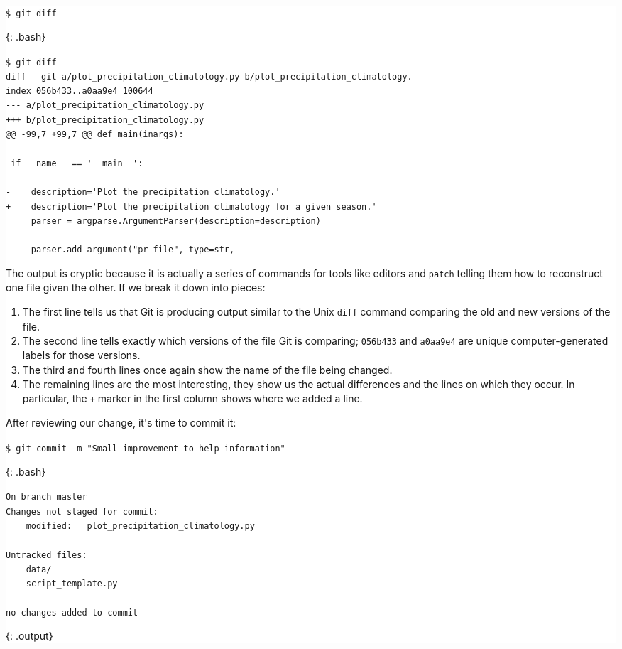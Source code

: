 ~~~
$ git diff
~~~
{: .bash}

~~~
$ git diff
diff --git a/plot_precipitation_climatology.py b/plot_precipitation_climatology.
index 056b433..a0aa9e4 100644
--- a/plot_precipitation_climatology.py
+++ b/plot_precipitation_climatology.py
@@ -99,7 +99,7 @@ def main(inargs):
 
 if __name__ == '__main__':
 
-    description='Plot the precipitation climatology.'
+    description='Plot the precipitation climatology for a given season.'
     parser = argparse.ArgumentParser(description=description)
     
     parser.add_argument("pr_file", type=str,
~~~

The output is cryptic because
it is actually a series of commands for tools like editors and `patch`
telling them how to reconstruct one file given the other.
If we break it down into pieces:

1.  The first line tells us that Git is producing output similar to the Unix `diff` command
    comparing the old and new versions of the file.
2.  The second line tells exactly which versions of the file
    Git is comparing;
    `056b433` and `a0aa9e4` are unique computer-generated labels for those versions.
3.  The third and fourth lines once again show the name of the file being changed.
4.  The remaining lines are the most interesting, they show us the actual differences
    and the lines on which they occur.
    In particular,
    the `+` marker in the first column shows where we added a line.

After reviewing our change, it's time to commit it:

~~~
$ git commit -m "Small improvement to help information"
~~~
{: .bash}

~~~
On branch master
Changes not staged for commit:
	modified:   plot_precipitation_climatology.py

Untracked files:
	data/
	script_template.py

no changes added to commit
~~~
{: .output}
